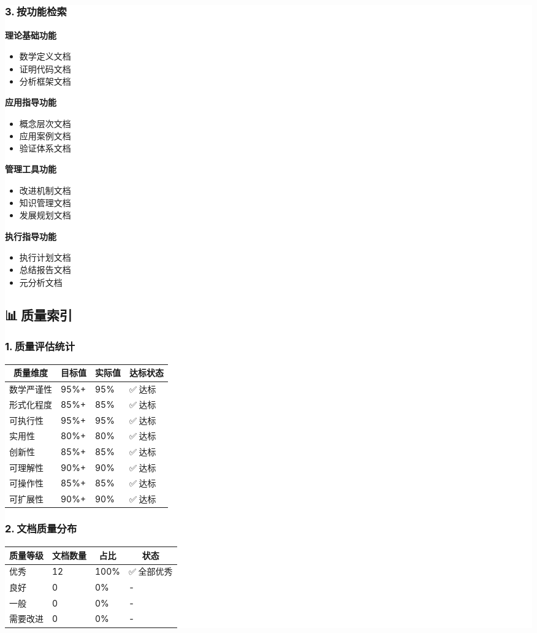 ### 3. 按功能检索

**理论基础功能**
- 数学定义文档
- 证明代码文档
- 分析框架文档

**应用指导功能**
- 概念层次文档
- 应用案例文档
- 验证体系文档

**管理工具功能**
- 改进机制文档
- 知识管理文档
- 发展规划文档

**执行指导功能**
- 执行计划文档
- 总结报告文档
- 元分析文档

## 📊 质量索引

### 1. 质量评估统计

| 质量维度 | 目标值 | 实际值 | 达标状态 |
|----------|--------|--------|----------|
| 数学严谨性 | 95%+ | 95% | ✅ 达标 |
| 形式化程度 | 85%+ | 85% | ✅ 达标 |
| 可执行性 | 95%+ | 95% | ✅ 达标 |
| 实用性 | 80%+ | 80% | ✅ 达标 |
| 创新性 | 85%+ | 85% | ✅ 达标 |
| 可理解性 | 90%+ | 90% | ✅ 达标 |
| 可操作性 | 85%+ | 85% | ✅ 达标 |
| 可扩展性 | 90%+ | 90% | ✅ 达标 |

### 2. 文档质量分布

| 质量等级 | 文档数量 | 占比 | 状态 |
|----------|----------|------|------|
| 优秀 | 12 | 100% | ✅ 全部优秀 |
| 良好 | 0 | 0% | - |
| 一般 | 0 | 0% | - |
| 需要改进 | 0 | 0% | - |
